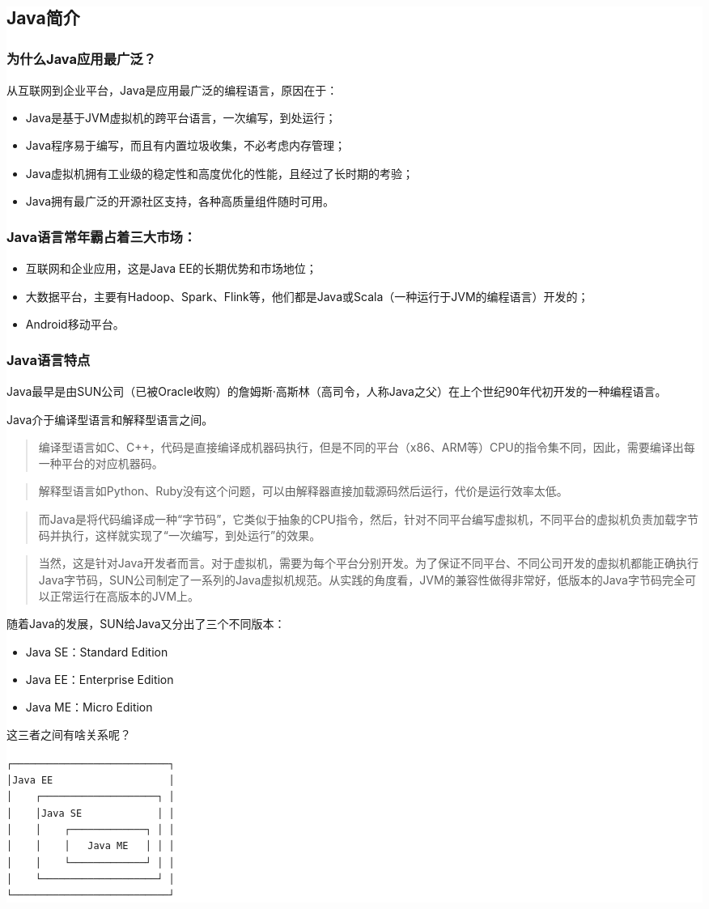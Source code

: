 ## Java简介

### 为什么Java应用最广泛？

从互联网到企业平台，Java是应用最广泛的编程语言，原因在于：

- Java是基于JVM虚拟机的跨平台语言，一次编写，到处运行；

- Java程序易于编写，而且有内置垃圾收集，不必考虑内存管理；

- Java虚拟机拥有工业级的稳定性和高度优化的性能，且经过了长时期的考验；

- Java拥有最广泛的开源社区支持，各种高质量组件随时可用。

### Java语言常年霸占着三大市场：

- 互联网和企业应用，这是Java EE的长期优势和市场地位；

- 大数据平台，主要有Hadoop、Spark、Flink等，他们都是Java或Scala（一种运行于JVM的编程语言）开发的；

- Android移动平台。

### Java语言特点

Java最早是由SUN公司（已被Oracle收购）的詹姆斯·高斯林（高司令，人称Java之父）在上个世纪90年代初开发的一种编程语言。

Java介于编译型语言和解释型语言之间。

> 编译型语言如C、C++，代码是直接编译成机器码执行，但是不同的平台（x86、ARM等）CPU的指令集不同，因此，需要编译出每一种平台的对应机器码。

> 解释型语言如Python、Ruby没有这个问题，可以由解释器直接加载源码然后运行，代价是运行效率太低。

> 而Java是将代码编译成一种“字节码”，它类似于抽象的CPU指令，然后，针对不同平台编写虚拟机，不同平台的虚拟机负责加载字节码并执行，这样就实现了“一次编写，到处运行”的效果。

> 当然，这是针对Java开发者而言。对于虚拟机，需要为每个平台分别开发。为了保证不同平台、不同公司开发的虚拟机都能正确执行Java字节码，SUN公司制定了一系列的Java虚拟机规范。从实践的角度看，JVM的兼容性做得非常好，低版本的Java字节码完全可以正常运行在高版本的JVM上。

随着Java的发展，SUN给Java又分出了三个不同版本：

- Java SE：Standard Edition

- Java EE：Enterprise Edition

- Java ME：Micro Edition

这三者之间有啥关系呢？

```
┌───────────────────────────┐
│Java EE                    │
│    ┌────────────────────┐ │
│    │Java SE             │ │
│    │    ┌─────────────┐ │ │
│    │    │   Java ME   │ │ │
│    │    └─────────────┘ │ │
│    └────────────────────┘ │
└───────────────────────────┘
```
